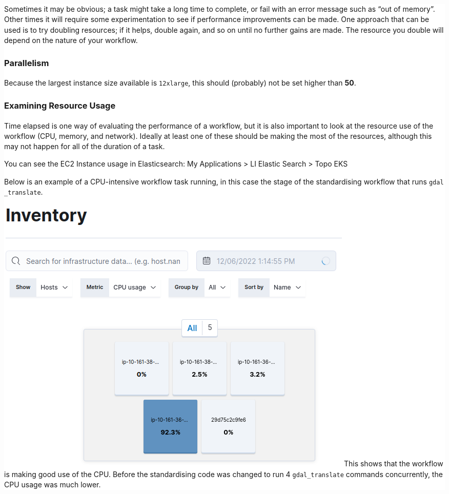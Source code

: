 Sometimes it may be obvious; a task might take a long time to complete, or fail with an error message such as “out of memory”. Other times it will require some experimentation to see if performance improvements can be made. One approach that can be used is to try doubling resources; if it helps, double again, and so on until no further gains are made. The resource you double will depend on the nature of your workflow.

### <a name='Parallelism'></a>Parallelism

Because the largest instance size available is `12xlarge`, this should (probably) not be set higher than **50**.

### <a name='ExaminingResourceUsage'></a>Examining Resource Usage

Time elapsed is one way of evaluating the performance of a workflow, but it is also important to look at the resource use of the workflow (CPU, memory, and network). Ideally at least one of these should be making the most of the resources, although this may not happen for all of the duration of a task.

You can see the EC2 Instance usage in Elasticsearch: My Applications > LI Elastic Search > Topo EKS

Below is an example of a CPU-intensive workflow task running, in this case the stage of the standardising workflow that runs `gdal_translate`.

![FigureFour](/docs/configuration-figure-4.png)
This shows that the workflow is making good use of the CPU. Before the standardising code was changed to run 4 `gdal_translate` commands concurrently, the CPU usage was much lower.
